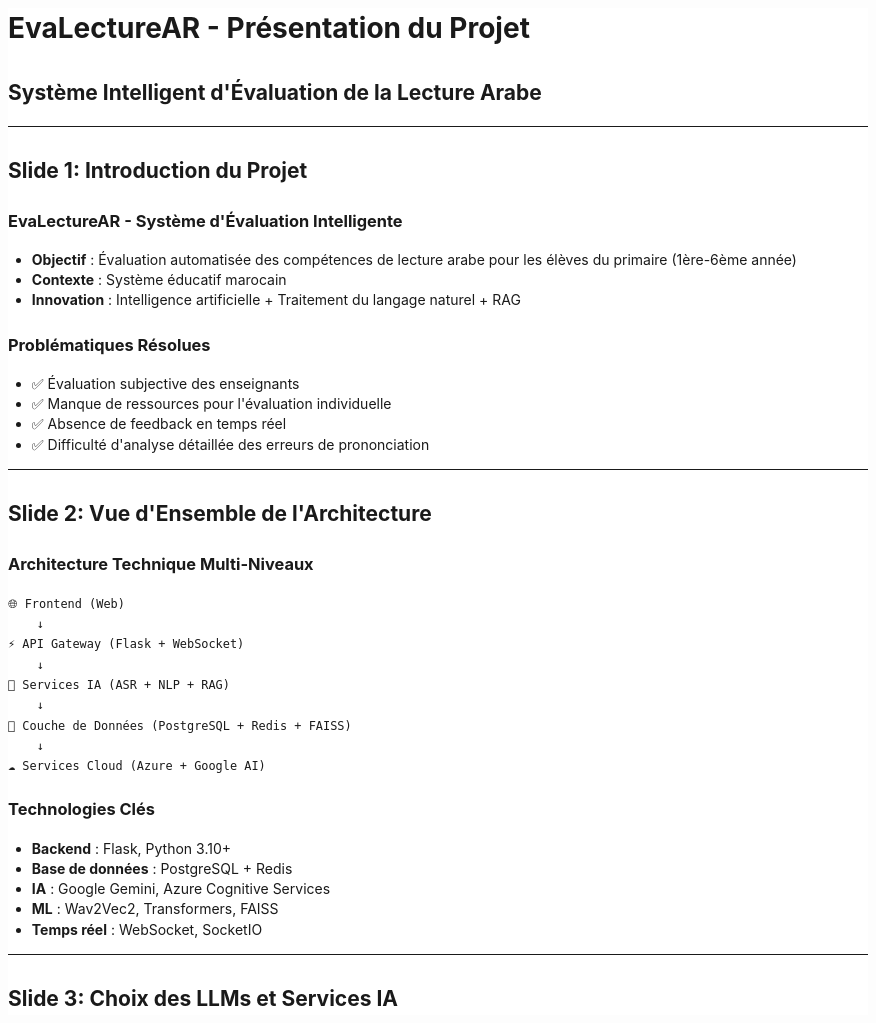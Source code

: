 # EvaLectureAR - Présentation du Projet
## Système Intelligent d'Évaluation de la Lecture Arabe

---

## Slide 1: Introduction du Projet

### **EvaLectureAR** - Système d'Évaluation Intelligente
- **Objectif** : Évaluation automatisée des compétences de lecture arabe pour les élèves du primaire (1ère-6ème année)
- **Contexte** : Système éducatif marocain
- **Innovation** : Intelligence artificielle + Traitement du langage naturel + RAG

### **Problématiques Résolues**
- ✅ Évaluation subjective des enseignants
- ✅ Manque de ressources pour l'évaluation individuelle
- ✅ Absence de feedback en temps réel
- ✅ Difficulté d'analyse détaillée des erreurs de prononciation

---

## Slide 2: Vue d'Ensemble de l'Architecture

### **Architecture Technique Multi-Niveaux**

```
🌐 Frontend (Web)
    ↓
⚡ API Gateway (Flask + WebSocket)
    ↓
🧠 Services IA (ASR + NLP + RAG)
    ↓
💾 Couche de Données (PostgreSQL + Redis + FAISS)
    ↓
☁️ Services Cloud (Azure + Google AI)
```

### **Technologies Clés**
- **Backend** : Flask, Python 3.10+
- **Base de données** : PostgreSQL + Redis
- **IA** : Google Gemini, Azure Cognitive Services
- **ML** : Wav2Vec2, Transformers, FAISS
- **Temps réel** : WebSocket, SocketIO

---

## Slide 3: Choix des LLMs et Services IA
